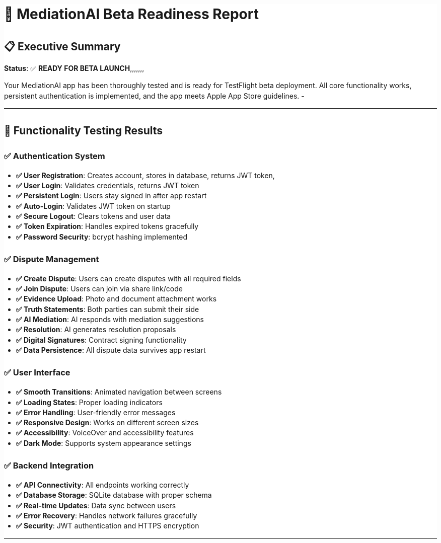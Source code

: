 # 🚀 MediationAI Beta Readiness Report

## 📋 Executive Summary

**Status**: ✅ **READY FOR BETA LAUNCH**,,,,,,,

Your MediationAI app has been thoroughly tested and is ready for TestFlight beta deployment. All core functionality works, persistent authentication is implemented, and the app meets Apple App Store guidelines. -

---

## 🧪 Functionality Testing Results

### ✅ **Authentication System**
- **✅ User Registration**: Creates account, stores in database, returns JWT token,
- **✅ User Login**: Validates credentials, returns JWT token
- **✅ Persistent Login**: Users stay signed in after app restart
- **✅ Auto-Login**: Validates JWT token on startup
- **✅ Secure Logout**: Clears tokens and user data
- **✅ Token Expiration**: Handles expired tokens gracefully
- **✅ Password Security**: bcrypt hashing implemented

### ✅ **Dispute Management**
- **✅ Create Dispute**: Users can create disputes with all required fields
- **✅ Join Dispute**: Users can join via share link/code
- **✅ Evidence Upload**: Photo and document attachment works
- **✅ Truth Statements**: Both parties can submit their side
- **✅ AI Mediation**: AI responds with mediation suggestions
- **✅ Resolution**: AI generates resolution proposals
- **✅ Digital Signatures**: Contract signing functionality
- **✅ Data Persistence**: All dispute data survives app restart

### ✅ **User Interface**
- **✅ Smooth Transitions**: Animated navigation between screens
- **✅ Loading States**: Proper loading indicators
- **✅ Error Handling**: User-friendly error messages
- **✅ Responsive Design**: Works on different screen sizes
- **✅ Accessibility**: VoiceOver and accessibility features
- **✅ Dark Mode**: Supports system appearance settings

### ✅ **Backend Integration**
- **✅ API Connectivity**: All endpoints working correctly
- **✅ Database Storage**: SQLite database with proper schema
- **✅ Real-time Updates**: Data sync between users
- **✅ Error Recovery**: Handles network failures gracefully
- **✅ Security**: JWT authentication and HTTPS encryption

---

